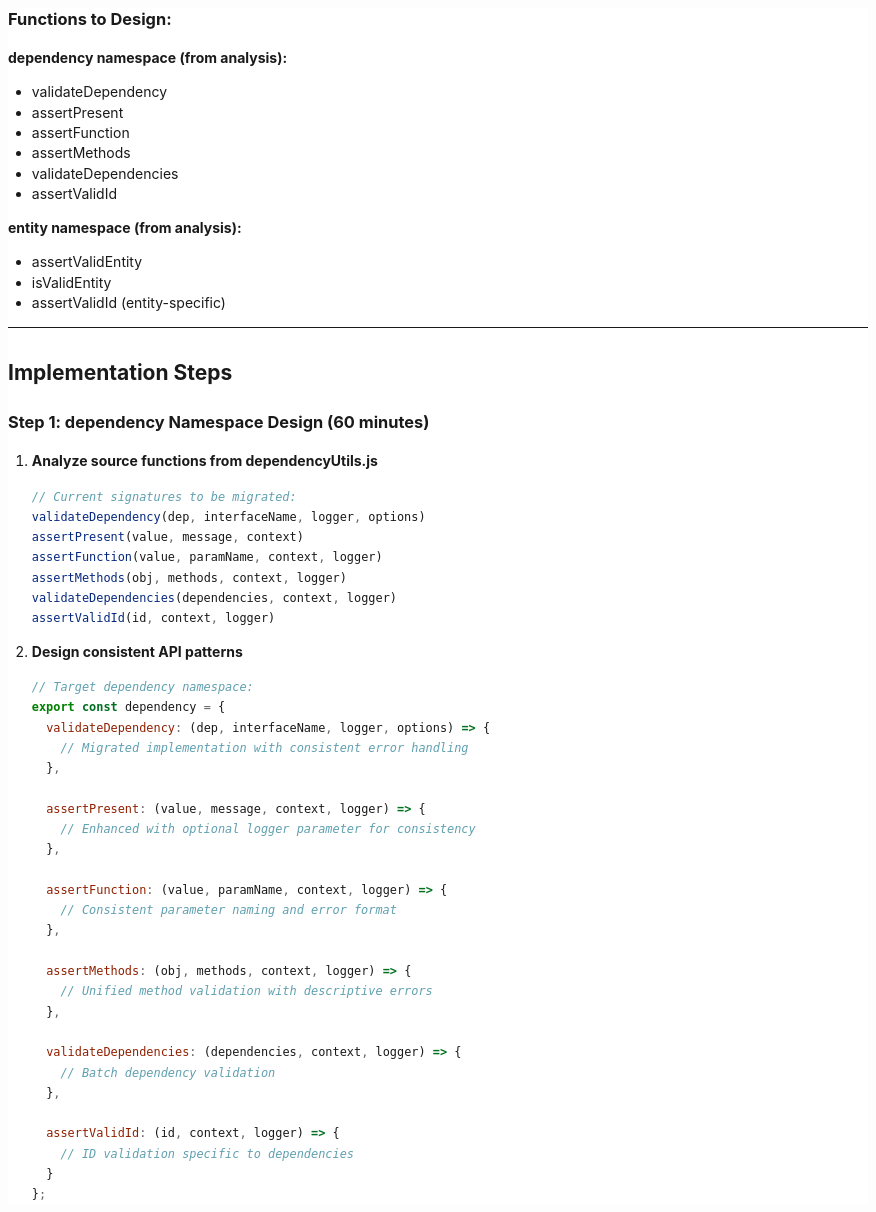 ### Functions to Design:

**dependency namespace (from analysis):**
- validateDependency
- assertPresent  
- assertFunction
- assertMethods
- validateDependencies
- assertValidId

**entity namespace (from analysis):**
- assertValidEntity
- isValidEntity
- assertValidId (entity-specific)

---

## Implementation Steps

### Step 1: dependency Namespace Design (60 minutes)

1. **Analyze source functions from dependencyUtils.js**
   ```javascript
   // Current signatures to be migrated:
   validateDependency(dep, interfaceName, logger, options)
   assertPresent(value, message, context)  
   assertFunction(value, paramName, context, logger)
   assertMethods(obj, methods, context, logger)
   validateDependencies(dependencies, context, logger)
   assertValidId(id, context, logger)
   ```

2. **Design consistent API patterns**
   ```javascript
   // Target dependency namespace:
   export const dependency = {
     validateDependency: (dep, interfaceName, logger, options) => {
       // Migrated implementation with consistent error handling
     },
     
     assertPresent: (value, message, context, logger) => {
       // Enhanced with optional logger parameter for consistency
     },
     
     assertFunction: (value, paramName, context, logger) => {
       // Consistent parameter naming and error format
     },
     
     assertMethods: (obj, methods, context, logger) => {
       // Unified method validation with descriptive errors
     },
     
     validateDependencies: (dependencies, context, logger) => {
       // Batch dependency validation
     },
     
     assertValidId: (id, context, logger) => {
       // ID validation specific to dependencies
     }
   };
   ```
